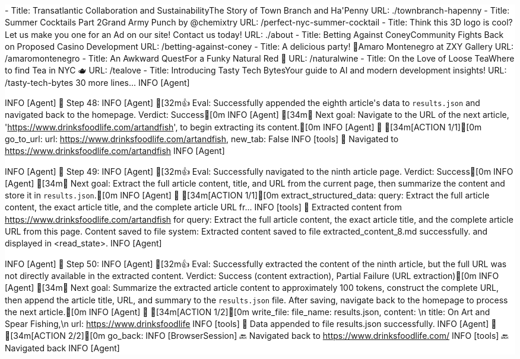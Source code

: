<result>
- Title: Transatlantic Collaboration and SustainabilityThe Story of Town Branch and Ha'Penny
  URL: ./townbranch-hapenny
- Title: Summer Cocktails Part 2Grand Army Punch by @chemixtry
  URL: /perfect-nyc-summer-cocktail
- Title: Think this 3D logo is cool?Let us make you one for an Ad on our site! Contact us today!
  URL: ./about
- Title: Betting Against ConeyCommunity Fights Back on Proposed Casino Development
  URL: /betting-against-coney
- Title: A delicious party! 🎉Amaro Montenegro at ZXY Gallery
  URL: /amaromontenegro
- Title: An Awkward QuestFor a Funky Natural Red 🍇
  URL: /naturalwine
- Title: On the Love of Loose TeaWhere to find Tea in NYC 🫖
  URL: /tealove
- Title: Introducing Tasty Tech BytesYour guide to AI and modern development insights!
  URL: /tasty-tech-bytes
30 more lines...
INFO     [Agent] 

INFO     [Agent] 📍 Step 48:
INFO     [Agent]   [32m👍 Eval: Successfully appended the eighth article's data to `results.json` and navigated back to the homepage. Verdict: Success[0m
INFO     [Agent]   [34m🎯 Next goal: Navigate to the URL of the next article, 'https://www.drinksfoodlife.com/artandfish', to begin extracting its content.[0m
INFO     [Agent]   🦾 [34m[ACTION 1/1][0m go_to_url: url: https://www.drinksfoodlife.com/artandfish, new_tab: False
INFO     [tools] 🔗 Navigated to https://www.drinksfoodlife.com/artandfish
INFO     [Agent] 

INFO     [Agent] 📍 Step 49:
INFO     [Agent]   [32m👍 Eval: Successfully navigated to the ninth article page. Verdict: Success[0m
INFO     [Agent]   [34m🎯 Next goal: Extract the full article content, title, and URL from the current page, then summarize the content and store it in `results.json`.[0m
INFO     [Agent]   🦾 [34m[ACTION 1/1][0m extract_structured_data: query: Extract the full article content, the exact article title, and the complete article URL fr...
INFO     [tools] 📄 Extracted content from https://www.drinksfoodlife.com/artandfish for query: Extract the full article content, the exact article title, and the complete article URL from this page.
Content saved to file system: Extracted content saved to file extracted_content_8.md successfully. and displayed in <read_state>.
INFO     [Agent] 

INFO     [Agent] 📍 Step 50:
INFO     [Agent]   [32m👍 Eval: Successfully extracted the content of the ninth article, but the full URL was not directly available in the extracted content. Verdict: Success (content extraction), Partial Failure (URL extraction)[0m
INFO     [Agent]   [34m🎯 Next goal: Summarize the extracted article content to approximately 100 tokens, construct the complete URL, then append the article title, URL, and summary to the `results.json` file. After saving, navigate back to the homepage to process the next article.[0m
INFO     [Agent]   🦾 [34m[ACTION 1/2][0m write_file: file_name: results.json, content: \n    title: On Art and Spear Fishing,\n    url: https://www.drinksfoodlife
INFO     [tools] 💾 Data appended to file results.json successfully.
INFO     [Agent]   🦾 [34m[ACTION 2/2][0m go_back:
INFO     [BrowserSession] 🔙 Navigated back to https://www.drinksfoodlife.com/
INFO     [tools] 🔙  Navigated back
INFO     [Agent] 
